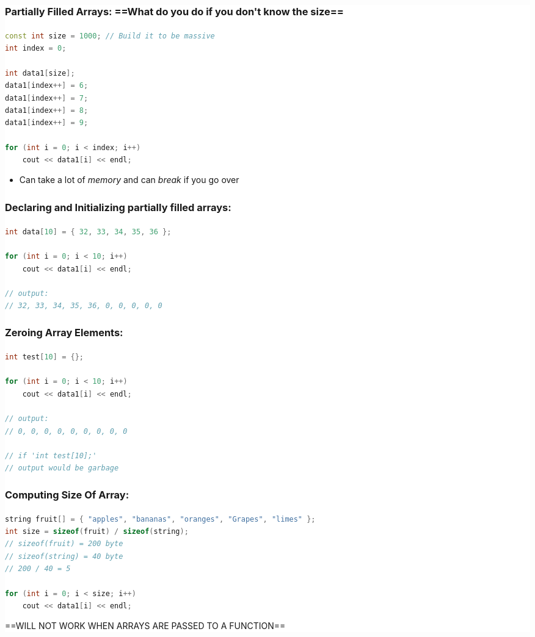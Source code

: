 ### Partially Filled Arrays: ==What do you do if you don't know the size==

```cpp
const int size = 1000; // Build it to be massive
int index = 0;

int data1[size];
data1[index++] = 6;
data1[index++] = 7;
data1[index++] = 8;
data1[index++] = 9;

for (int i = 0; i < index; i++)
	cout << data1[i] << endl;
```
- Can take a lot of *memory* and can *break* if you go over 

### Declaring and Initializing partially filled arrays:

```cpp
int data[10] = { 32, 33, 34, 35, 36 };

for (int i = 0; i < 10; i++)
	cout << data1[i] << endl; 
	
// output:
// 32, 33, 34, 35, 36, 0, 0, 0, 0, 0
```

### Zeroing Array Elements:

```cpp
int test[10] = {};

for (int i = 0; i < 10; i++)
	cout << data1[i] << endl; 

// output:
// 0, 0, 0, 0, 0, 0, 0, 0, 0

// if 'int test[10];'
// output would be garbage
```

### Computing Size Of Array:

```cpp
string fruit[] = { "apples", "bananas", "oranges", "Grapes", "limes" };
int size = sizeof(fruit) / sizeof(string);
// sizeof(fruit) = 200 byte
// sizeof(string) = 40 byte
// 200 / 40 = 5 

for (int i = 0; i < size; i++)
	cout << data1[i] << endl; 
```
==WILL NOT WORK WHEN ARRAYS ARE PASSED TO A FUNCTION==

